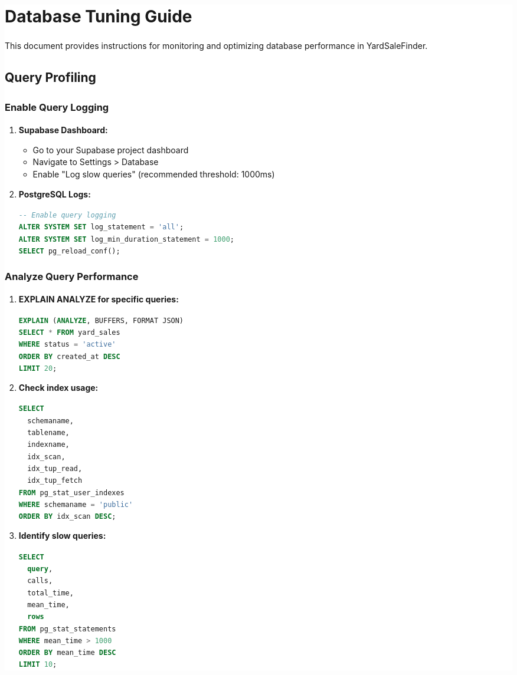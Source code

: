 # Database Tuning Guide

This document provides instructions for monitoring and optimizing database performance in YardSaleFinder.

## Query Profiling

### Enable Query Logging

1. **Supabase Dashboard:**
   - Go to your Supabase project dashboard
   - Navigate to Settings > Database
   - Enable "Log slow queries" (recommended threshold: 1000ms)

2. **PostgreSQL Logs:**
   ```sql
   -- Enable query logging
   ALTER SYSTEM SET log_statement = 'all';
   ALTER SYSTEM SET log_min_duration_statement = 1000;
   SELECT pg_reload_conf();
   ```

### Analyze Query Performance

1. **EXPLAIN ANALYZE for specific queries:**
   ```sql
   EXPLAIN (ANALYZE, BUFFERS, FORMAT JSON) 
   SELECT * FROM yard_sales 
   WHERE status = 'active' 
   ORDER BY created_at DESC 
   LIMIT 20;
   ```

2. **Check index usage:**
   ```sql
   SELECT 
     schemaname,
     tablename,
     indexname,
     idx_scan,
     idx_tup_read,
     idx_tup_fetch
   FROM pg_stat_user_indexes 
   WHERE schemaname = 'public'
   ORDER BY idx_scan DESC;
   ```

3. **Identify slow queries:**
   ```sql
   SELECT 
     query,
     calls,
     total_time,
     mean_time,
     rows
   FROM pg_stat_statements 
   WHERE mean_time > 1000
   ORDER BY mean_time DESC
   LIMIT 10;
   ```
